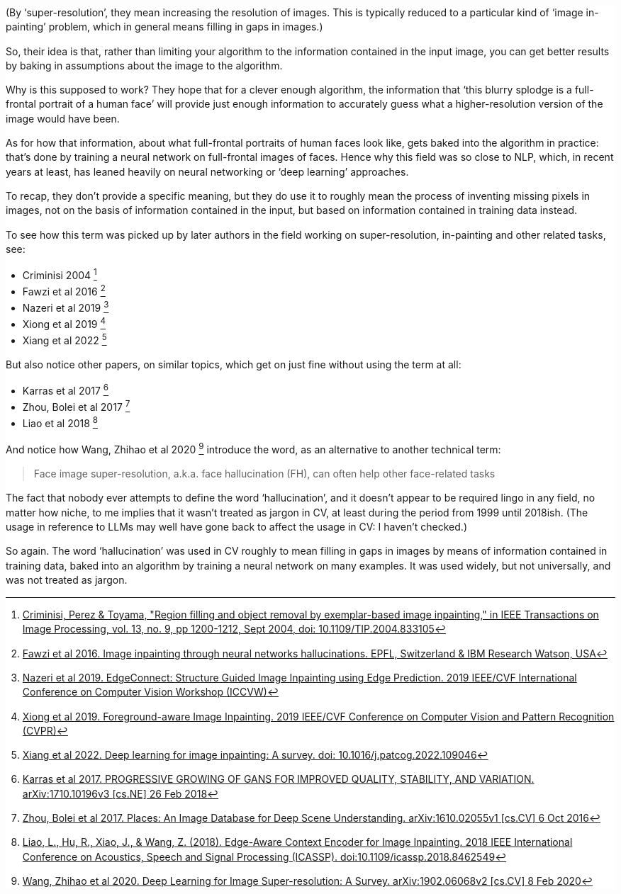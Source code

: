 (By ‘super-resolution’, they mean increasing the resolution of images. This is
typically reduced to a particular kind of ‘image in-painting’ problem, which in
general means filling in gaps in images.)

So, their idea is that, rather than limiting your algorithm to the information
contained in the input image, you can get better results by baking in
assumptions about the image to the algorithm.

Why is this supposed to work? They hope that for a clever enough algorithm,
the information that ‘this blurry splodge is a full-frontal portrait of a
human face’ will provide just enough information to accurately guess what a
higher-resolution version of the image would have been.

As for how that information, about what full-frontal portraits of human faces
look like, gets baked into the algorithm in practice: that’s done by training
a neural network on full-frontal images of faces. Hence why this field was so
close to NLP, which, in recent years at least, has leaned heavily on neural
networking or ‘deep learning’ approaches.

To recap, they don’t provide a specific meaning, but they do use it to roughly
mean the process of inventing missing pixels in images, not on the basis of
information contained in the input, but based on information contained in
training data instead.

To see how this term was picked up by later authors in the field working on
super-resolution, in-painting and other related tasks, see:

- Criminisi 2004 [^5]
- Fawzi et al 2016 [^61]
- Nazeri et al 2019 [^39]
- Xiong et al 2019 [^53]
- Xiang et al 2022 [^52]

But also notice other papers, on similar topics, which get on just fine without
using the term at all:

- Karras et al 2017 [^17]
- Zhou, Bolei et al 2017 [^58]
- Liao et al 2018 [^28]

And notice how Wang, Zhihao et al 2020 [^49] introduce the word, as an
alternative to another technical term:

> Face image super-resolution, a.k.a. face hallucination (FH), can often help
> other face-related tasks

The fact that nobody ever attempts to define the word ‘hallucination’, and it
doesn’t appear to be required lingo in any field, no matter how niche, to me
implies that it wasn’t treated as jargon in CV, at least during the period from
1999 until 2018ish. (The usage in reference to LLMs may well have gone back to
affect the usage in CV: I haven’t checked.)

So again. The word ‘hallucination’ was used in CV roughly to mean filling in
gaps in images by means of information contained in training data, baked into an
algorithm by training a neural network on many examples. It was used widely, but
not universally, and was not treated as jargon.


[^1]: [Bai et al 2022. Training a Helpful and Harmless Assistant with Reinforcement Learning from Human Feedback. arXiv:2204.05862v1 \[cs.CL\] 12 Apr 2022](https://arxiv.org/abs/2204.05862)
[^2]: [Baker, Simon & Kanade, Takeo 1999. Hallucinating Faces. Tech. Report, CMU-RI-TR-99-32, Robotics Institute, Carnegie Mellon University, September, 1999](https://www.ri.cmu.edu/publications/hallucinating-faces-2)
[^3]: [Cao, Ziqiang et al 2018. Faithful to the Original: Fact Aware Neural Abstractive Summarization. The Thirty-Second AAAI Conference on Artificial Intelligence (AAAI-18)](https://cdn.aaai.org/ojs/11912/11912-13-15440-1-2-20201228.pdf)
[^4]: [Cao, Meng et al 2020. Factual Error Correction for Abstractive Summarization Models. Proceedings of the 2020 Conference on Empirical Methods in Natural Language Processing, pp 6251–6258, November 16–20, 2020](https://aclanthology.org/2020.emnlp-main.506.pdf)
[^5]: [Criminisi, Perez & Toyama, "Region filling and object removal by exemplar-based image inpainting," in IEEE Transactions on Image Processing, vol. 13, no. 9, pp 1200-1212, Sept 2004, doi: 10.1109/TIP.2004.833105](https://doi.org/10.1109/TIP.2004.833105)
[^6]: [Dahl et al 2024. Large Legal Fictions: Profiling Legal Hallucinations in Large Language Models. arXiv:2401.01301v1 \[cs.CL\] 2 Jan 2024](https://arxiv.org/abs/2401.01301v1)
[^7]: [Durmus et al 2020. FEQA: A Question Answering Evaluation Framework for Faithfulness Assessment in Abstractive Summarization. Proceedings of the 58th Annual Meeting of the Association for Computational Linguistics, pp 5055–5070, July 5 - 10, 2020](https://aclanthology.org/2020.acl-main.454.pdf)
[^8]: [Falke et al 2019. Ranking Generated Summaries by Correctness: An Interesting but Challenging Application for Natural Language Inference. Proceedings of the 57th Annual Meeting of the Association for Computational Linguistics, pp 2214–2220, Florence, Italy, July 28 - August 2, 2019](https://aclanthology.org/P19-1213.pdf)
[^9]: [Farquhar, S., Kossen, J., Kuhn, L. et al 2024. Detecting hallucinations in large language models using semantic entropy. Nature 630, 625–630 (2024). 19 June 2024. https://doi.org/10.1038/s41586-024-07421-0](https://doi.org/10.1038/s41586-024-07421-0)
[^10]: [Freeman, W. T., & Pasztor, E. C. (1999). Learning low-level vision. Proceedings of the Seventh IEEE International Conference on Computer Vision. doi:10.1109/iccv.1999.790414](https://doi.org/10.1109/iccv.1999.790414)
[^11]: [Goodrich et al 2019. Assessing The Factual Accuracy of Generated Text. arXiv:1905.13322v1 \[cs.CL\] 30 May 2019](https://arxiv.org/abs/1905.13322v1)
[^12]: [Guerreiro et al 2023. Hallucinations in Large Multilingual Translation Models. arXiv:2303.16104v1 \[cs.CL\] 28 Mar 2023](https://arxiv.org/abs/2303.16104v1)
[^13]: [Huang, Lei et al 2023. A Survey on Hallucination in Large Language Models: Principles, Taxonomy, Challenges, and Open Questions. arXiv:2311.05232v1 \[cs.CL\] 9 Nov 2023](https://arxiv.org/abs/2311.05232v1)
[^14]: [Huang, Luyang et al 2020. Knowledge Graph-Augmented Abstractive Summarization with Semantic-Driven Cloze Reward. Proceedings of the 58th Annual Meeting of the Association for Computational Linguistics, pp 5094–5107, July 5-10, 2020](https://aclanthology.org/2020.acl-main.457.pdf)
[^15]: [Huang, Yichong et al 2021. The Factual Inconsistency Problem in Abstractive Text Summarization: A Survey. arXiv:2104.14839v1 \[cs.CL\] 30 Apr 2021](https://arxiv.org/abs/2104.14839v1)
[^16]: [Ji et al 2022. Survey of Hallucination in Natural Language Generation. arXiv:2202.03629v1 \[cs.CL\] 8 Feb 2022](https://arxiv.org/abs/2202.03629v1)
[^17]: [Karras et al 2017. PROGRESSIVE GROWING OF GANS FOR IMPROVED QUALITY, STABILITY, AND VARIATION. arXiv:1710.10196v3 \[cs.NE\] 26 Feb 2018](https://arxiv.org/abs/1710.10196v3)
[^18]: [King et al 2022. Don’t Say What You Don’t Know: Improving the Consistency of Abstractive Summarization by Constraining Beam Search. arXiv:2203.08436v1 \[cs.CL\] 16 Mar 2022](https://arxiv.org/abs/2203.08436v1)
[^19]: [Krishna, Roy & Iyyer 2021. Hurdles to Progress in Long-form Question Answering. Proceedings of the 2021 Conference of the North American Chapter of the Association for Computational Linguistics: Human Language Technologies, pp 4940–4957, June 6–11, 2021](https://aclanthology.org/2021.naacl-main.393.pdf)
[^20]: [Kryściński et al 2019. Evaluating the Factual Consistency of Abstractive Text Summarization. arXiv:1910.12840v1 \[cs.CL\] 28 Oct 2019](https://arxiv.org/abs/1910.12840v1)
[^21]: [Kumar et al 2022. Language Generation Models Can Cause Harm: So What Can We Do About It? An Actionable Survey. arXiv:2210.07700v1 \[cs.CL\] 14 Oct 2022](https://arxiv.org/abs/2210.07700v1)
[^22]: [Lee, Katherine et al 2018. Hallucinations in Neural Machine Translation. Conference on Neural Information Processing Systems (NeurIPS 2018), Montréal, Canada](https://openreview.net/pdf?id=SJxTk3vB3m)
[^23]: [Lee, Hwanhee et al 2022. Factual Error Correction for Abstractive Summaries Using Entity Retrieval. Proceedings of the 2nd Workshop on Natural Language Generation, Evaluation, and Metrics (GEM), pp 439-444, December 7, 2022](https://aclanthology.org/2022.gem-1.41.pdf)
[^24]: [Lewis et al 2020. Retrieval-Augmented Generation for Knowledge-Intensive NLP Tasks. 34th Conference on Neural Information Processing Systems (NeurIPS 2020)](https://proceedings.neurips.cc/paper/2020/file/6b493230205f780e1bc26945df7481e5-Paper.pdf)
[^25]: [Li, Haoran et al 2018. Ensure the Correctness of the Summary: Incorporate Entailment Knowledge into Abstractive Sentence Summarization. Proceedings of the 27th International Conference on Computational Linguistics, pp 1430–1441, August 20-26, 2018](https://aclanthology.org/C18-1121.pdf)
[^26]: [Li, Wei et al 2022. Faithfulness in Natural Language Generation: A Systematic Survey of Analysis, Evaluation and Optimization Methods. arXiv:2203.05227v1 \[cs.CL\] 10 Mar 2022](https://arxiv.org/abs/2203.05227v1)
[^27]: [Li, Junyi et al 2023. HaluEval: A Large-Scale Hallucination Evaluation Benchmark for Large Language Models. arXiv:2305.11747v3 \[cs.CL\] 23 Oct 2023](https://arxiv.org/abs/2305.11747v3)
[^28]: [Liao, L., Hu, R., Xiao, J., & Wang, Z. (2018). Edge-Aware Context Encoder for Image Inpainting. 2018 IEEE International Conference on Acoustics, Speech and Signal Processing (ICASSP). doi:10.1109/icassp.2018.8462549](https://doi.org/10.1109/ICASSP.2018.8462549)
[^29]: [Lin, Hilton & Evans 2022. TruthfulQA: Measuring How Models Mimic Human Falsehoods. Proceedings of the 60th Annual Meeting of the Association for Computational Linguistics Volume 1: Long Papers, pp 3214-3252, May 22-27, 2022](https://aclanthology.org/2022.acl-long.229.pdf)
[^30]: [Liu et al 2023. TRUSTWORTHY LLMS: A SURVEY AND GUIDELINE FOR EVALUATING LARGE LANGUAGE MODELS’ ALIGNMENT. arXiv:2308.05374v1 \[cs.AI\] 21 Mar 2024](https://arxiv.org/abs/2308.05374v1)
[^31]: [Magesh et al 2024. Hallucination-Free? Assessing the Reliability of Leading AI Legal Research Tools. arXiv:2405.20362v1 \[cs.CL\] 30 May 2024](https://arxiv.org/abs/2405.20362v1)
[^32]: [Mao et al 2020. Constrained Abstractive Summarization: Preserving Factual Consistency with Constrained Generation. arXiv:2010.12723v1 \[cs.CL\] 24 Oct 2020](https://arxiv.org/abs/2010.12723v2)
[^33]: [Marcus & Davis 2020. GPT-3, Bloviator: OpenAI’s language generator has no idea what it’s talking about. Technology Review, August 22, 2020](https://www.technologyreview.com/2020/08/22/1007539/gpt3-openai-language-generator-artificial-intelligence-ai-opinion/)
[^34]: [Marcus 2020. The Next Decade in AI: Four Steps Towards Robust Artificial Intelligence. Robust AI. 14 Feb 2020](https://arxiv.org/abs/2002.06177v1)
[^35]: [Maynez et al 2020. On Faithfulness and Factuality in Abstractive Summarization. Proceedings of the 58th Annual Meeting of the Association for Computational Linguistics, pp 1906–1919, July 5 - 10, 2020](https://aclanthology.org/2020.acl-main.173.pdf)
[^36]: [Min et al 2023. FACTSCORE: Fine-grained Atomic Evaluation of Factual Precision in Long Form Text Generation. arXiv:2305.14251v1 \[cs.CL\] 23 May 2023](https://arxiv.org/abs/2305.14251v1)
[^37]: [Muhlgay et al 2024. Generating Benchmarks for Factuality Evaluation of Language Models. arXiv:2307.06908v2 \[cs.CL\] 4 Feb 2024](https://arxiv.org/abs/2307.06908v2)
[^38]: [Nan et al 2021. Improving Factual Consistency of Abstractive Summarization via Question Answering. Proceedings of the 59th Annual Meeting of the Association for Computational Linguistics and the 11th International Joint Conference on Natural Language Processing, pp 6881–6894, August 1–6, 2021](https://aclanthology.org/2021.acl-long.536.pdf)
[^39]: [Nazeri et al 2019. EdgeConnect: Structure Guided Image Inpainting using Edge Prediction. 2019 IEEE/CVF International Conference on Computer Vision Workshop (ICCVW)](https://doi.org/10.1109/ICCVW.2019.00408)
[^40]: [Pagnoni et al 2021. Understanding Factuality in Abstractive Summarization with FRANK: A Benchmark for Factuality Metrics. Proceedings of the 2021 Conference of the North American Chapter of the Association for Computational Linguistics: Human Language Technologies, pp 4812–4829, June 6–11, 2021](https://aclanthology.org/2021.naacl-main.383.pdf)
[^41]: [Perez et al 2022. Red Teaming Language Models with Language Models. arXiv:2202.03286v1 \[cs.CL\] 7 Feb 2022](https://arxiv.org/abs/2202.03286)
[^42]: [Rawte et al 2023. A Survey of Hallucination in “Large” Foundation Models. arXiv:2309.05922v1 \[cs.AI\] 12 Sep 2023](https://arxiv.org/abs/2309.05922v1)
[^43]: [Reiter 2018. Hallucination in Neural NLG, blog post, Nov 12, 2018](https://ehudreiter.com/2018/11/12/hallucination-in-neural-nlg)
[^44]: [Rohrbach et al 2018. Object Hallucination in Image Captioning. arXiv:1809.02156v1 \[cs.CL\] 6 Sep 2018](https://arxiv.org/abs/1809.02156v1)
[^45]: [Shuster et al 2021. Retrieval Augmentation Reduces Hallucination in Conversation. arXiv:2104.07567v1 \[cs.CL\] 15 Apr 2021](https://arxiv.org/abs/2104.07567v1)
[^46]: [Song et al 2024. FineSurE: Fine-grained Summarization Evaluation using LLMs. arXiv:2407.00908v1 \[cs.CL\] 1 Jul 2024](https://arxiv.org/abs/2407.00908v1)
[^47]: [Wang, Alex et al 2020. Asking and Answering Questions to Evaluate the Factual Consistency of Summaries. Proceedings of the 58th Annual Meeting of the Association for Computational Linguistics, pp 5008–5020, July 5-10, 2020](https://aclanthology.org/2020.acl-main.450.pdf)
[^48]: [Wang, Cunxiang et al 2023. Survey on Factuality in Large Language Models: Knowledge, Retrieval and Domain-Specificity. arXiv:2310.07521v1 \[cs.CL\] 11 Oct 2023](https://arxiv.org/abs/2310.07521v1)
[^49]: [Wang, Zhihao et al 2020. Deep Learning for Image Super-resolution: A Survey. arXiv:1902.06068v2 \[cs.CV\] 8 Feb 2020](https://arxiv.org/abs/1902.06068v2)
[^50]: [Weidinger et al 2022. Taxonomy of Risks posed by Language Models. FAccT ’22, June 21–24, 2022, Seoul, Republic of Korea. doi: 10.1145/3531146.3533088](https://dl.acm.org/doi/pdf/10.1145/3531146.3533088)
[^51]: [Wiseman, Hieber & Rush 2017. Challenges in Data-to-Document Generation. arXiv:1707.08052v1 \[cs.CL\] 25 Jul 2017](https://arxiv.org/abs/arXiv:1707.08052v1)
[^52]: [Xiang et al 2022. Deep learning for image inpainting: A survey. doi: 10.1016/j.patcog.2022.109046](https://doi.org/10.1016/j.patcog.2022.109046)
[^53]: [Xiong et al 2019. Foreground-aware Image Inpainting. 2019 IEEE/CVF Conference on Computer Vision and Pattern Recognition (CVPR)](https://doi.org/10.1109/CVPR.2019.00599)
[^54]: [Zhang, Yuhao et al 2019. Optimizing the Factual Correctness of a Summary: A Study of Summarizing Radiology Reports. arXiv:1911.02541v1 \[cs.CL\] 6 Nov 2019](https://arxiv.org/abs/1911.02541v1)
[^55]: [Zhang, Yue et al 2023. Siren’s Song in the AI Ocean: A Survey on Hallucination in Large Language Models. arXiv:2309.01219v1 \[cs.CL\] 3 Sep 2023](https://arxiv.org/abs/2309.01219v1)
[^56]: [Zhao et al 2020. Reducing Quantity Hallucinations in Abstractive Summarization. Findings of the Association for Computational Linguistics: EMNLP 2020, pp 2237–2249, November 16 - 20, 2020](https://aclanthology.org/2020.findings-emnlp.203.pdf)
[^57]: [Zhiwei Xiong, Xiaoyan Sun, & Wu, F. (2009). Image hallucination with feature enhancement. 2009 IEEE Conference on Computer Vision and Pattern Recognition. doi:10.1109/cvpr.2009.5206630](https://doi.org/10.1109/cvpr.2009.5206630)
[^58]: [Zhou, Bolei et al 2017. Places: An Image Database for Deep Scene Understanding. arXiv:1610.02055v1 \[cs.CV\] 6 Oct 2016](https://arxiv.org/abs/1610.02055v1)
[^59]: [Zhou, Chunting et al 2021. Detecting Hallucinated Content in Conditional Neural Sequence Generation. Findings of the Association for Computational Linguistics: ACL-IJCNLP 2021, pp 1393–1404, August 1–6, 2021](https://aclanthology.org/2021.findings-acl.120.pdf)
[^60]: [Zhu et al 2021. Enhancing Factual Consistency of Abstractive Summarization. Proceedings of the 2021 Conference of the North American Chapter of the Association for Computational Linguistics: Human Language Technologies, pp 718–733, June 6–11, 2021](https://aclanthology.org/2021.naacl-main.58.pdf)
[^61]: [Fawzi et al 2016. Image inpainting through neural networks hallucinations. EPFL, Switzerland & IBM Research Watson, USA](https://www.cs.toronto.edu/~horst/cogrobo/papers/ivmsp2016.pdf)